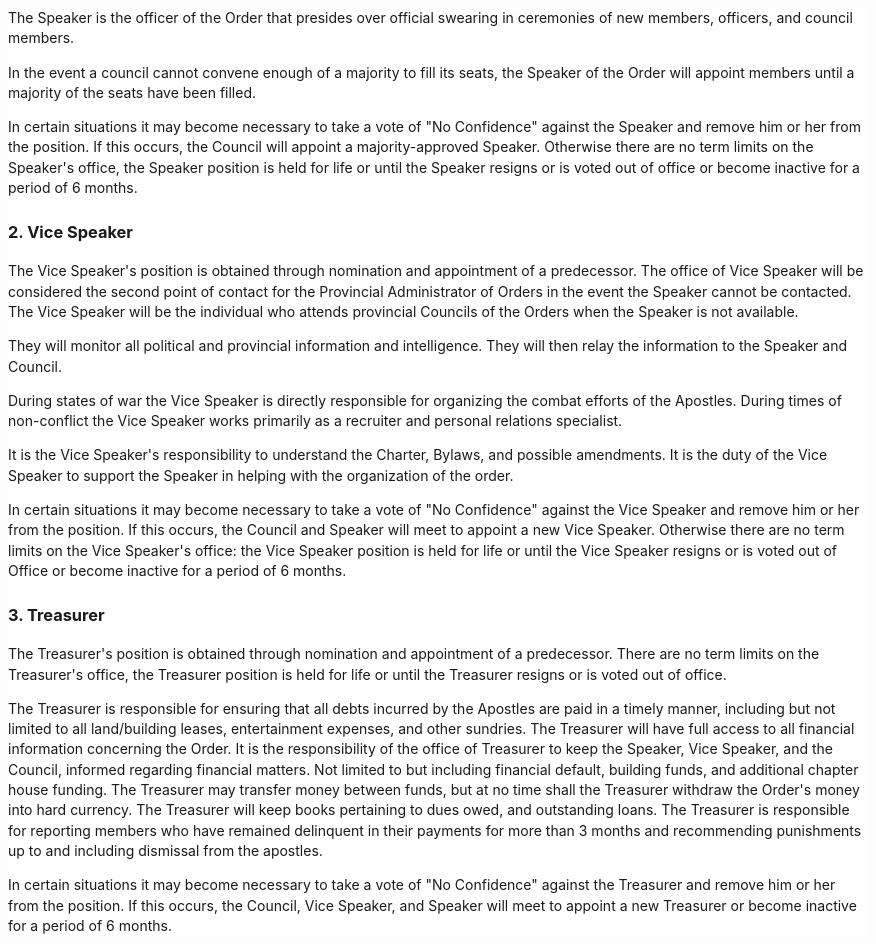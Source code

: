 The Speaker is the officer of the Order that presides over official swearing in ceremonies of new members, officers, and council members.

In the event a council cannot convene enough of a majority to fill its seats, the Speaker of the Order will appoint members until a majority of the seats have been filled.

In certain situations it may become necessary to take a vote of "No Confidence" against the Speaker and remove him or her from the position. If this occurs, the Council will appoint a majority-approved Speaker. Otherwise there are no term limits on the Speaker's office, the Speaker position is held for life or until the Speaker resigns or is voted out of office or become inactive for a period of 6 months.

### 2. Vice Speaker

The Vice Speaker's position is obtained through nomination and appointment of a predecessor. The office of Vice Speaker will be considered the second point of contact for the Provincial Administrator of Orders in the event the Speaker cannot be contacted. The Vice Speaker will be the individual who attends provincial Councils of the Orders when the Speaker is not available.

They will monitor all political and provincial information and intelligence. They will then relay the information to the Speaker and Council.

During states of war the Vice Speaker is directly responsible for organizing the combat efforts of the Apostles. During times of non-conflict the Vice Speaker works primarily as a recruiter and personal relations specialist.

It is the Vice Speaker's responsibility to understand the Charter, Bylaws, and possible amendments. It is the duty of the Vice Speaker to support the Speaker in helping with the organization of the order.

In certain situations it may become necessary to take a vote of "No Confidence" against the Vice Speaker and remove him or her from the position. If this occurs, the Council and Speaker will meet to appoint a new Vice Speaker. Otherwise there are no term limits on the Vice Speaker's office: the Vice Speaker position is held for life or until the Vice Speaker resigns or is voted out of Office or become inactive for a period of 6 months.

### 3. Treasurer

The Treasurer's position is obtained through nomination and appointment of a predecessor. There are no term limits on the Treasurer's office, the Treasurer position is held for life or until the Treasurer resigns or is voted out of office.

The Treasurer is responsible for ensuring that all debts incurred by the Apostles are paid in a timely manner, including but not limited to all land/building leases, entertainment expenses, and other sundries. The Treasurer will have full access to all financial information concerning the Order. It is the responsibility of the office of Treasurer to keep the Speaker, Vice Speaker, and the Council, informed regarding financial matters. Not limited to but including financial default, building funds, and additional chapter house funding. The Treasurer may transfer money between funds, but at no time shall the Treasurer withdraw the Order's money into hard currency. The Treasurer will keep books pertaining to dues owed, and outstanding loans. The Treasurer is responsible for reporting members who have remained delinquent in their payments for more than 3 months and recommending punishments up to and including dismissal from the apostles.

In certain situations it may become necessary to take a vote of "No Confidence" against the Treasurer and remove him or her from the position. If this occurs, the Council, Vice Speaker, and Speaker will meet to appoint a new Treasurer or become inactive for a period of 6 months.
